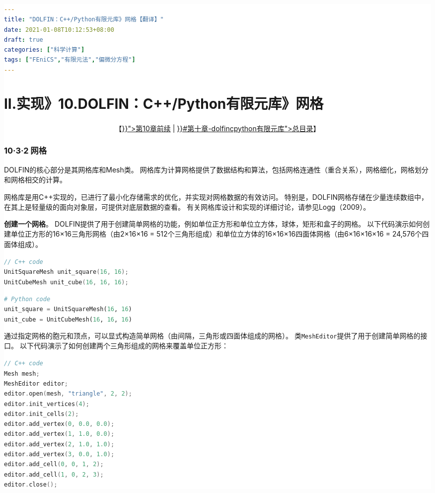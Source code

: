 ```yaml
---
title: "DOLFIN：C++/Python有限元库》网格【翻译】"
date: 2021-01-08T10:12:53+08:00
draft: true
categories: ["科学计算"]
tags: ["FEniCS","有限元法","偏微分方程"]
---
```



# II.实现》10.DOLFIN：C++/Python有限元库》网格

<center>【<a href="{{< relref "/docs/fem/0112" >}}">第10章前续</a> | <a href="{{< relref "/docs/fem" >}}#第十章-dolfincpython有限元库">总目录</a>】</center>

### 10·3·2 网格

DOLFIN的核心部分是其网格库和Mesh类。  网格库为计算网格提供了数据结构和算法，包括网格连通性（重合关系），网格细化，网格划分和网格相交的计算。



网格库是用C++实现的，已进行了最小化存储需求的优化，并实现对网格数据的有效访问。  特别是，DOLFIN网格存储在少量连续数组中，在其上是轻量级的面向对象层，可提供对底层数据的查看。  有关网格库设计和实现的详细讨论，请参见Logg（2009）。

**创建一个网格**。  DOLFIN提供了用于创建简单网格的功能，例如单位正方形和单位立方体，球体，矩形和盒子的网格。  以下代码演示如何创建单位正方形的16×16三角形网格（由2×16×16 = 512个三角形组成）和单位立方体的16×16×16四面体网格（由6×16×16×16 = 24,576个四面体组成）。

```c++
// C++ code
UnitSquareMesh unit_square(16, 16);
UnitCubeMesh unit_cube(16, 16, 16);
```

```python
# Python code
unit_square = UnitSquareMesh(16, 16)
unit_cube = UnitCubeMesh(16, 16, 16)
```

通过指定网格的胞元和顶点，可以显式构造简单网格（由间隔，三角形或四面体组成的网格）。  类`MeshEditor`提供了用于创建简单网格的接口。  以下代码演示了如何创建两个三角形组成的网格来覆盖单位正方形：

```c++
// C++ code
Mesh mesh;
MeshEditor editor;
editor.open(mesh, "triangle", 2, 2);
editor.init_vertices(4);
editor.init_cells(2);
editor.add_vertex(0, 0.0, 0.0);
editor.add_vertex(1, 1.0, 0.0);
editor.add_vertex(2, 1.0, 1.0);
editor.add_vertex(3, 0.0, 1.0);
editor.add_cell(0, 0, 1, 2);
editor.add_cell(1, 0, 2, 3);
editor.close();
```
